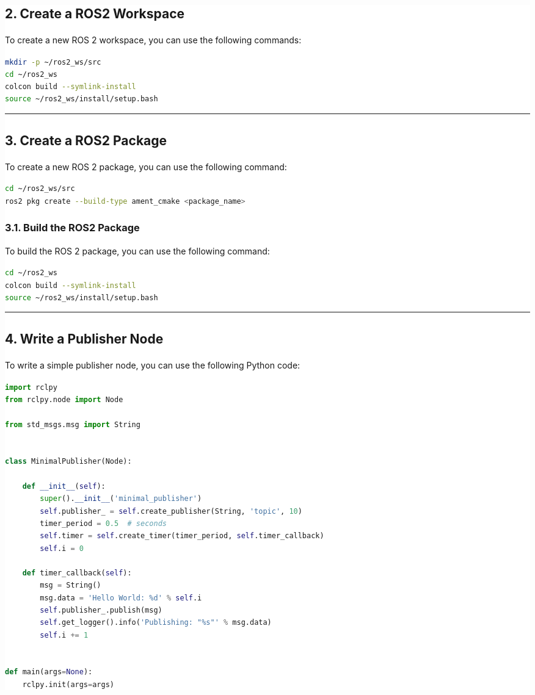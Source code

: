 
## 2. Create a ROS2 Workspace


To create a new ROS 2 workspace, you can use the following commands:

```sh
mkdir -p ~/ros2_ws/src
cd ~/ros2_ws
colcon build --symlink-install
source ~/ros2_ws/install/setup.bash
```

---

## 3. Create a ROS2 Package

To create a new ROS 2 package, you can use the following command:

```sh
cd ~/ros2_ws/src
ros2 pkg create --build-type ament_cmake <package_name>
```

### 3.1. Build the ROS2 Package

To build the ROS 2 package, you can use the following command:

```sh
cd ~/ros2_ws
colcon build --symlink-install
source ~/ros2_ws/install/setup.bash
```

---

## 4. Write a Publisher Node

To write a simple publisher node, you can use the following Python code:

```python
import rclpy
from rclpy.node import Node

from std_msgs.msg import String


class MinimalPublisher(Node):

    def __init__(self):
        super().__init__('minimal_publisher')
        self.publisher_ = self.create_publisher(String, 'topic', 10)
        timer_period = 0.5  # seconds
        self.timer = self.create_timer(timer_period, self.timer_callback)
        self.i = 0

    def timer_callback(self):
        msg = String()
        msg.data = 'Hello World: %d' % self.i
        self.publisher_.publish(msg)
        self.get_logger().info('Publishing: "%s"' % msg.data)
        self.i += 1


def main(args=None):
    rclpy.init(args=args)

```